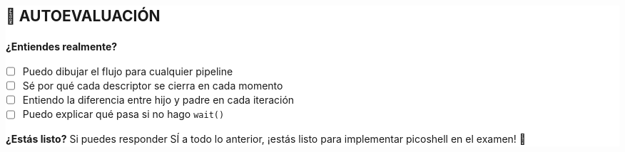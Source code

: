 ## 🎯 AUTOEVALUACIÓN

**¿Entiendes realmente?**
- [ ] Puedo dibujar el flujo para cualquier pipeline
- [ ] Sé por qué cada descriptor se cierra en cada momento
- [ ] Entiendo la diferencia entre hijo y padre en cada iteración  
- [ ] Puedo explicar qué pasa si no hago `wait()`

**¿Estás listo?**
Si puedes responder SÍ a todo lo anterior, ¡estás listo para implementar picoshell en el examen! 🚀
